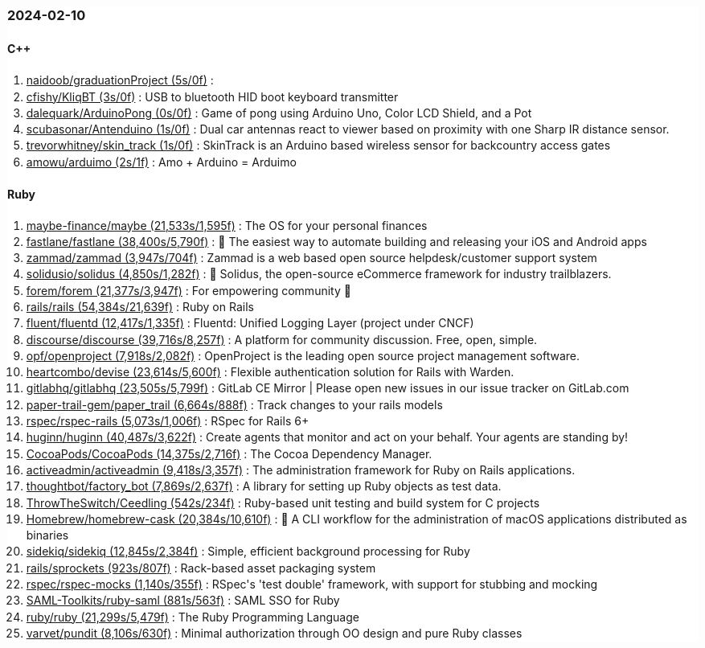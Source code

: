 ### 2024-02-10

#### C++
1. [naidoob/graduationProject (5s/0f)](https://github.com/naidoob/graduationProject) : 
2. [cfishy/KliqBT (3s/0f)](https://github.com/cfishy/KliqBT) : USB to bluetooth HID boot keyboard transmitter
3. [dalequark/ArduinoPong (0s/0f)](https://github.com/dalequark/ArduinoPong) : Game of pong using Arduino Uno, Color LCD Shield, and a Pot
4. [scubasonar/Antenduino (1s/0f)](https://github.com/scubasonar/Antenduino) : Dual car antennas react to viewer based on proximity with one Sharp IR distance sensor.
5. [trevorwhitney/skin_track (1s/0f)](https://github.com/trevorwhitney/skin_track) : SkinTrack is an Arduino based wireless sensor for backcountry access gates
6. [amowu/arduimo (2s/1f)](https://github.com/amowu/arduimo) : Amo + Arduino = Arduimo

#### Ruby
1. [maybe-finance/maybe (21,533s/1,595f)](https://github.com/maybe-finance/maybe) : The OS for your personal finances
2. [fastlane/fastlane (38,400s/5,790f)](https://github.com/fastlane/fastlane) : 🚀 The easiest way to automate building and releasing your iOS and Android apps
3. [zammad/zammad (3,947s/704f)](https://github.com/zammad/zammad) : Zammad is a web based open source helpdesk/customer support system
4. [solidusio/solidus (4,850s/1,282f)](https://github.com/solidusio/solidus) : 🛒 Solidus, the open-source eCommerce framework for industry trailblazers.
5. [forem/forem (21,377s/3,947f)](https://github.com/forem/forem) : For empowering community 🌱
6. [rails/rails (54,384s/21,639f)](https://github.com/rails/rails) : Ruby on Rails
7. [fluent/fluentd (12,417s/1,335f)](https://github.com/fluent/fluentd) : Fluentd: Unified Logging Layer (project under CNCF)
8. [discourse/discourse (39,716s/8,257f)](https://github.com/discourse/discourse) : A platform for community discussion. Free, open, simple.
9. [opf/openproject (7,918s/2,082f)](https://github.com/opf/openproject) : OpenProject is the leading open source project management software.
10. [heartcombo/devise (23,614s/5,600f)](https://github.com/heartcombo/devise) : Flexible authentication solution for Rails with Warden.
11. [gitlabhq/gitlabhq (23,505s/5,799f)](https://github.com/gitlabhq/gitlabhq) : GitLab CE Mirror | Please open new issues in our issue tracker on GitLab.com
12. [paper-trail-gem/paper_trail (6,664s/888f)](https://github.com/paper-trail-gem/paper_trail) : Track changes to your rails models
13. [rspec/rspec-rails (5,073s/1,006f)](https://github.com/rspec/rspec-rails) : RSpec for Rails 6+
14. [huginn/huginn (40,487s/3,622f)](https://github.com/huginn/huginn) : Create agents that monitor and act on your behalf. Your agents are standing by!
15. [CocoaPods/CocoaPods (14,375s/2,716f)](https://github.com/CocoaPods/CocoaPods) : The Cocoa Dependency Manager.
16. [activeadmin/activeadmin (9,418s/3,357f)](https://github.com/activeadmin/activeadmin) : The administration framework for Ruby on Rails applications.
17. [thoughtbot/factory_bot (7,869s/2,637f)](https://github.com/thoughtbot/factory_bot) : A library for setting up Ruby objects as test data.
18. [ThrowTheSwitch/Ceedling (542s/234f)](https://github.com/ThrowTheSwitch/Ceedling) : Ruby-based unit testing and build system for C projects
19. [Homebrew/homebrew-cask (20,384s/10,610f)](https://github.com/Homebrew/homebrew-cask) : 🍻 A CLI workflow for the administration of macOS applications distributed as binaries
20. [sidekiq/sidekiq (12,845s/2,384f)](https://github.com/sidekiq/sidekiq) : Simple, efficient background processing for Ruby
21. [rails/sprockets (923s/807f)](https://github.com/rails/sprockets) : Rack-based asset packaging system
22. [rspec/rspec-mocks (1,140s/355f)](https://github.com/rspec/rspec-mocks) : RSpec's 'test double' framework, with support for stubbing and mocking
23. [SAML-Toolkits/ruby-saml (881s/563f)](https://github.com/SAML-Toolkits/ruby-saml) : SAML SSO for Ruby
24. [ruby/ruby (21,299s/5,479f)](https://github.com/ruby/ruby) : The Ruby Programming Language
25. [varvet/pundit (8,106s/630f)](https://github.com/varvet/pundit) : Minimal authorization through OO design and pure Ruby classes
